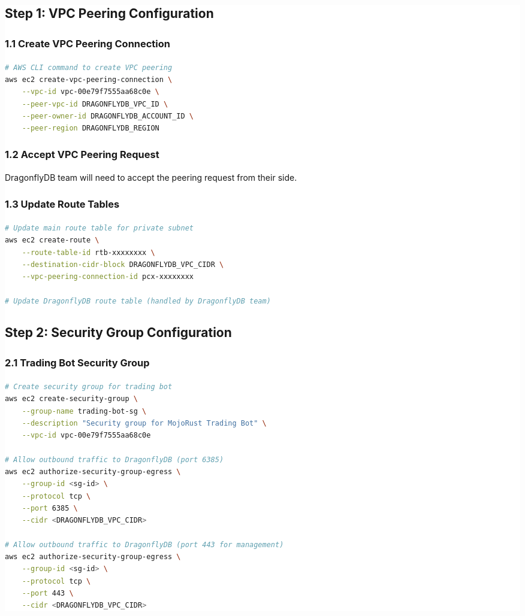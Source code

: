 ## Step 1: VPC Peering Configuration

### 1.1 Create VPC Peering Connection

```bash
# AWS CLI command to create VPC peering
aws ec2 create-vpc-peering-connection \
    --vpc-id vpc-00e79f7555aa68c0e \
    --peer-vpc-id DRAGONFLYDB_VPC_ID \
    --peer-owner-id DRAGONFLYDB_ACCOUNT_ID \
    --peer-region DRAGONFLYDB_REGION
```

### 1.2 Accept VPC Peering Request

DragonflyDB team will need to accept the peering request from their side.

### 1.3 Update Route Tables

```bash
# Update main route table for private subnet
aws ec2 create-route \
    --route-table-id rtb-xxxxxxxx \
    --destination-cidr-block DRAGONFLYDB_VPC_CIDR \
    --vpc-peering-connection-id pcx-xxxxxxxx

# Update DragonflyDB route table (handled by DragonflyDB team)
```

## Step 2: Security Group Configuration

### 2.1 Trading Bot Security Group

```bash
# Create security group for trading bot
aws ec2 create-security-group \
    --group-name trading-bot-sg \
    --description "Security group for MojoRust Trading Bot" \
    --vpc-id vpc-00e79f7555aa68c0e

# Allow outbound traffic to DragonflyDB (port 6385)
aws ec2 authorize-security-group-egress \
    --group-id <sg-id> \
    --protocol tcp \
    --port 6385 \
    --cidr <DRAGONFLYDB_VPC_CIDR>

# Allow outbound traffic to DragonflyDB (port 443 for management)
aws ec2 authorize-security-group-egress \
    --group-id <sg-id> \
    --protocol tcp \
    --port 443 \
    --cidr <DRAGONFLYDB_VPC_CIDR>
```
